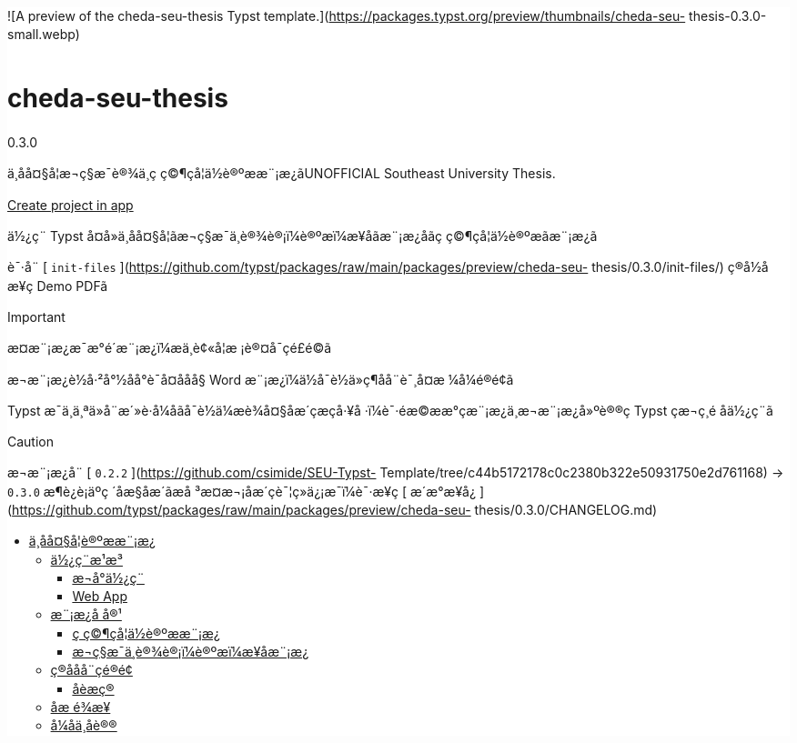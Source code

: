 ![A preview of the cheda-seu-thesis Typst
template.](https://packages.typst.org/preview/thumbnails/cheda-seu-
thesis-0.3.0-small.webp)

#  cheda-seu-thesis

0.3.0

ä¸åå¤§å­¦æ¬ç§æ¯è®¾ä¸ç ç©¶çå­¦ä½è®ºææ¨¡æ¿ãUNOFFICIAL Southeast
University Thesis.

[ Create project in app ](/app?template=cheda-seu-thesis&version=0.3.0)

ä½¿ç¨ Typst
å¤å»ä¸åå¤§å­¦ãæ¬ç§æ¯ä¸è®¾è®¡ï¼è®ºæï¼æ¥åãæ¨¡æ¿åãç
ç©¶çå­¦ä½è®ºæãæ¨¡æ¿ã

è¯·å¨ [ ` init-files `
](https://github.com/typst/packages/raw/main/packages/preview/cheda-seu-
thesis/0.3.0/init-files/) ç®å½å æ¥ç Demo PDFã

> [!IMPORTANT]
>
> æ­¤æ¨¡æ¿æ¯æ°é´æ¨¡æ¿ï¼æä¸è¢«å­¦æ ¡è®¤å¯çé£é©ã
>
> æ¬æ¨¡æ¿è½å·²å°½åå°è¯å¤ååå§ Word
> æ¨¡æ¿ï¼ä½å¯è½ä»ç¶å­å¨è¯¸å¤æ ¼å¼é®é¢ã
>
> Typst æ¯ä¸ä¸ªä»å¨æ´»è·å¼åãå¯è½ä¼æè¾å¤§åæ´çæçå·¥å
> ·ï¼è¯·éæ©ææ°çæ¨¡æ¿ä¸æ¬æ¨¡æ¿å»ºè®®ç Typst çæ¬ç¸é
> åä½¿ç¨ã

> [!CAUTION]
>
> æ¬æ¨¡æ¿å¨ [ ` 0.2.2 ` ](https://github.com/csimide/SEU-Typst-
> Template/tree/c44b5172178c0c2380b322e50931750e2d761168) -> ` 0.3.0 `
> æ¶è¿è¡äºç ´åæ§åæ´ãæå ³æ­¤æ¬¡åæ´çè¯¦ç»ä¿¡æ¯ï¼è¯·æ¥ç
> [ æ´æ°æ¥å¿
> ](https://github.com/typst/packages/raw/main/packages/preview/cheda-seu-
> thesis/0.3.0/CHANGELOG.md)

  * [ ä¸åå¤§å­¦è®ºææ¨¡æ¿ ](https://github.com/typst/packages/raw/main/packages/preview/cheda-seu-thesis/0.3.0/#%E4%B8%9C%E5%8D%97%E5%A4%A7%E5%AD%A6%E8%AE%BA%E6%96%87%E6%A8%A1%E6%9D%BF)
    * [ ä½¿ç¨æ¹æ³ ](https://github.com/typst/packages/raw/main/packages/preview/cheda-seu-thesis/0.3.0/#%E4%BD%BF%E7%94%A8%E6%96%B9%E6%B3%95)
      * [ æ¬å°ä½¿ç¨ ](https://github.com/typst/packages/raw/main/packages/preview/cheda-seu-thesis/0.3.0/#%E6%9C%AC%E5%9C%B0%E4%BD%BF%E7%94%A8)
      * [ Web App ](https://github.com/typst/packages/raw/main/packages/preview/cheda-seu-thesis/0.3.0/#web-app)
    * [ æ¨¡æ¿å å®¹ ](https://github.com/typst/packages/raw/main/packages/preview/cheda-seu-thesis/0.3.0/#%E6%A8%A1%E6%9D%BF%E5%86%85%E5%AE%B9)
      * [ ç ç©¶çå­¦ä½è®ºææ¨¡æ¿ ](https://github.com/typst/packages/raw/main/packages/preview/cheda-seu-thesis/0.3.0/#%E7%A0%94%E7%A9%B6%E7%94%9F%E5%AD%A6%E4%BD%8D%E8%AE%BA%E6%96%87%E6%A8%A1%E6%9D%BF)
      * [ æ¬ç§æ¯ä¸è®¾è®¡ï¼è®ºæï¼æ¥åæ¨¡æ¿ ](https://github.com/typst/packages/raw/main/packages/preview/cheda-seu-thesis/0.3.0/#%E6%9C%AC%E7%A7%91%E6%AF%95%E4%B8%9A%E8%AE%BE%E8%AE%A1%E8%AE%BA%E6%96%87%E6%8A%A5%E5%91%8A%E6%A8%A1%E6%9D%BF)
    * [ ç®åå­å¨çé®é¢ ](https://github.com/typst/packages/raw/main/packages/preview/cheda-seu-thesis/0.3.0/#%E7%9B%AE%E5%89%8D%E5%AD%98%E5%9C%A8%E7%9A%84%E9%97%AE%E9%A2%98)
      * [ åèæç® ](https://github.com/typst/packages/raw/main/packages/preview/cheda-seu-thesis/0.3.0/#%E5%8F%82%E8%80%83%E6%96%87%E7%8C%AE)
    * [ åæ é¾æ¥ ](https://github.com/typst/packages/raw/main/packages/preview/cheda-seu-thesis/0.3.0/#%E5%8F%8B%E6%83%85%E9%93%BE%E6%8E%A5)
    * [ å¼åä¸åè®® ](https://github.com/typst/packages/raw/main/packages/preview/cheda-seu-thesis/0.3.0/#%E5%BC%80%E5%8F%91%E4%B8%8E%E5%8D%8F%E8%AE%AE)